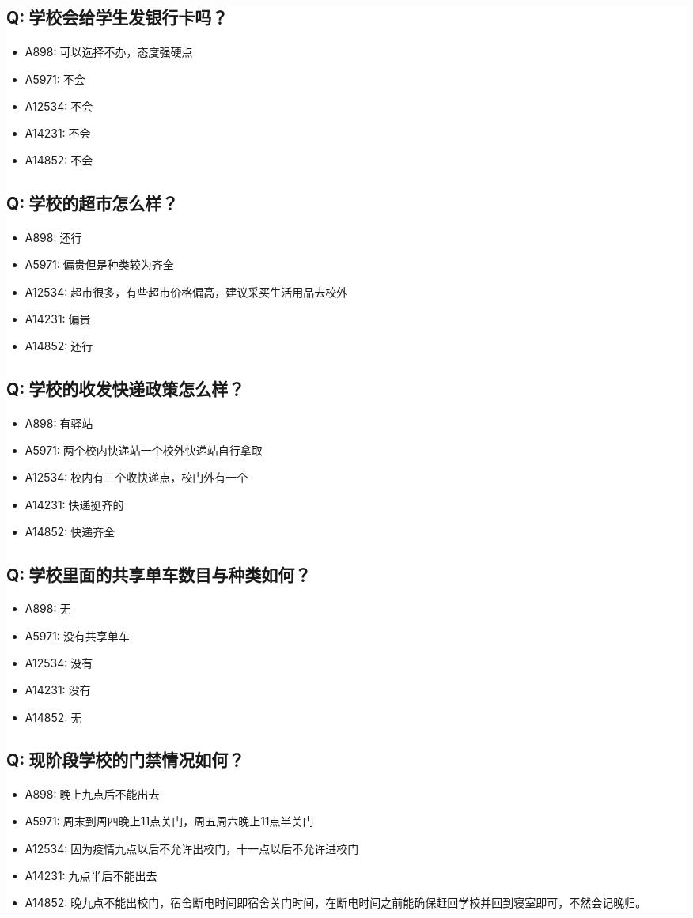 ## Q: 学校会给学生发银行卡吗？

- A898: 可以选择不办，态度强硬点

- A5971: 不会

- A12534: 不会

- A14231: 不会

- A14852: 不会

## Q: 学校的超市怎么样？

- A898: 还行

- A5971: 偏贵但是种类较为齐全

- A12534: 超市很多，有些超市价格偏高，建议采买生活用品去校外

- A14231: 偏贵

- A14852: 还行

## Q: 学校的收发快递政策怎么样？

- A898: 有驿站

- A5971: 两个校内快递站一个校外快递站自行拿取

- A12534: 校内有三个收快递点，校门外有一个

- A14231: 快递挺齐的

- A14852: 快递齐全

## Q: 学校里面的共享单车数目与种类如何？

- A898: 无

- A5971: 没有共享单车

- A12534: 没有

- A14231: 没有

- A14852: 无

## Q: 现阶段学校的门禁情况如何？

- A898: 晚上九点后不能出去

- A5971: 周末到周四晚上11点关门，周五周六晚上11点半关门

- A12534: 因为疫情九点以后不允许出校门，十一点以后不允许进校门

- A14231: 九点半后不能出去

- A14852: 晚九点不能出校门，宿舍断电时间即宿舍关门时间，在断电时间之前能确保赶回学校并回到寝室即可，不然会记晚归。
